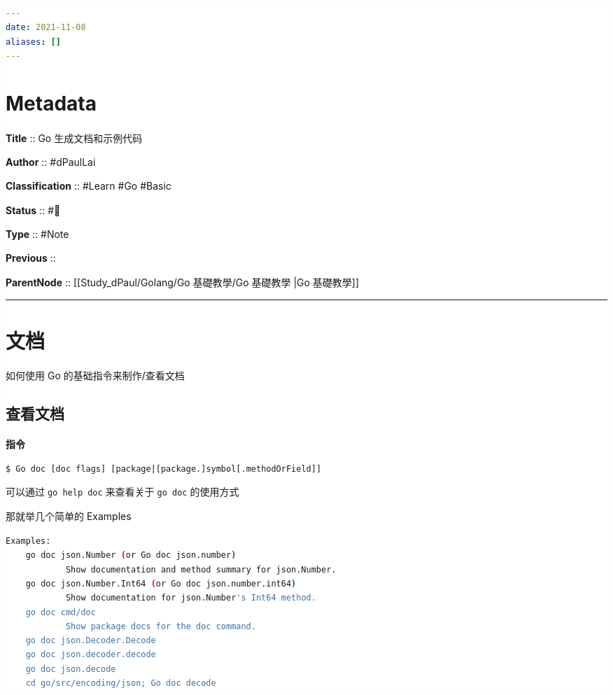 ```yaml
---
date: 2021-11-08
aliases: []
---
```


# Metadata

**Title** :: Go 生成文档和示例代码

**Author** :: #dPaulLai

**Classification** :: #Learn #Go #Basic

**Status** :: #🌱

**Type** :: #Note

**Previous** ::

**ParentNode** :: [[Study_dPaul/Golang/Go 基礎教學/Go 基礎教學 |Go 基礎教學]]

---

# 文档

如何使用 Go 的基础指令来制作/查看文档

## 查看文档

**指令**
```bash
$ Go doc [doc flags] [package|[package.]symbol[.methodOrField]]
```

可以通过 `go help doc` 来查看关于 `go doc` 的使用方式

那就举几个简单的 Examples
```bash
Examples:
	go doc json.Number (or Go doc json.number)
			Show documentation and method summary for json.Number.
	go doc json.Number.Int64 (or Go doc json.number.int64)
			Show documentation for json.Number's Int64 method.
	go doc cmd/doc
			Show package docs for the doc command.
	go doc json.Decoder.Decode
	go doc json.decoder.decode
	go doc json.decode
	cd go/src/encoding/json; Go doc decode


```
